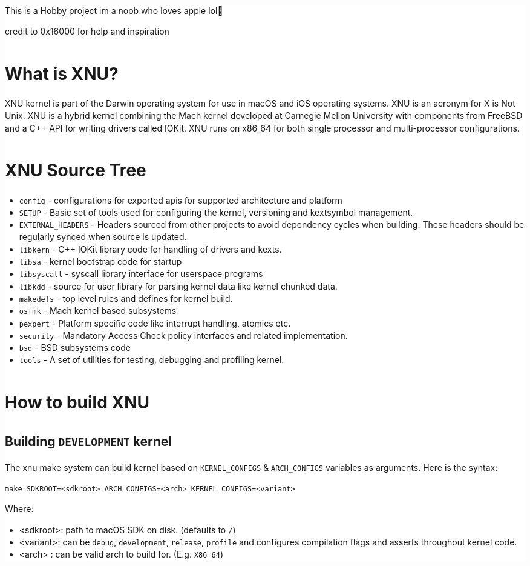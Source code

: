 This is a Hobby project im a noob who loves apple lol🍎


credit to 0x16000 for help and inspiration 









What is XNU?
===========

XNU kernel is part of the Darwin operating system for use in macOS and iOS operating systems. XNU is an acronym for X is Not Unix.
XNU is a hybrid kernel combining the Mach kernel developed at Carnegie Mellon University with components from FreeBSD and a C++ API for writing drivers called IOKit.
XNU runs on x86_64 for both single processor and multi-processor configurations.

XNU Source Tree
===============

  * `config` - configurations for exported apis for supported architecture and platform
  * `SETUP` - Basic set of tools used for configuring the kernel, versioning and kextsymbol management.
  * `EXTERNAL_HEADERS` - Headers sourced from other projects to avoid dependency cycles when building. These headers should be regularly synced when source is updated.
  * `libkern` - C++ IOKit library code for handling of drivers and kexts.
  * `libsa` -  kernel bootstrap code for startup
  * `libsyscall` - syscall library interface for userspace programs
  * `libkdd` - source for user library for parsing kernel data like kernel chunked data.
  * `makedefs` - top level rules and defines for kernel build.
  * `osfmk` - Mach kernel based subsystems
  * `pexpert` - Platform specific code like interrupt handling, atomics etc.
  * `security` - Mandatory Access Check policy interfaces and related implementation.
  * `bsd` - BSD subsystems code
  * `tools` - A set of utilities for testing, debugging and profiling kernel.

How to build XNU
================

Building `DEVELOPMENT` kernel
-----------------------------

The xnu make system can build kernel based on `KERNEL_CONFIGS` & `ARCH_CONFIGS` variables as arguments.
Here is the syntax:

    make SDKROOT=<sdkroot> ARCH_CONFIGS=<arch> KERNEL_CONFIGS=<variant>

Where:

  * \<sdkroot>: path to macOS SDK on disk. (defaults to `/`)
  * \<variant>: can be `debug`, `development`, `release`, `profile` and configures compilation flags and asserts throughout kernel code.
  * \<arch>   : can be valid arch to build for. (E.g. `X86_64`)
